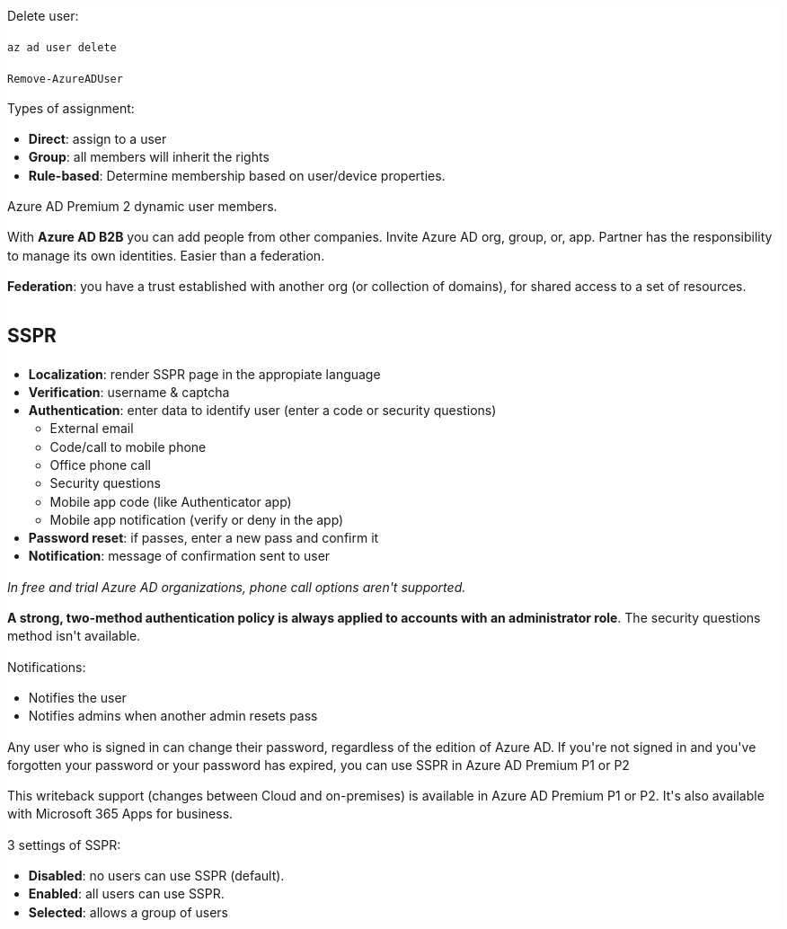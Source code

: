 Delete user:
```az
az ad user delete
```

```ps
Remove-AzureADUser
```

Types of assignment:
- **Direct**: assign to a user
- **Group**: all members will inherit the rights
- **Rule-based**: Determine membership based on user/device properties.

Azure AD Premium 2 dynamic user members.

With **Azure AD B2B** you can add people from other companies. Invite Azure AD org, group, 
or, app. Partner has the responsibility to manage its own identities. Easier than a federation.

**Federation**: you have a trust established with another org (or collection of domains), for
shared access to a set of resources.

## SSPR
- **Localization**: render SSPR page in the appropiate language
- **Verification**: username & captcha
- **Authentication**: enter data to identify user (enter a code or security questions)
    - External email
    - Code/call to mobile phone
    - Office phone call
    - Security questions
    - Mobile app code (like Authenticator app)
    - Mobile app notification (verify or deny in the app)
- **Password reset**: if passes, enter a new pass and confirm it
- **Notification**: message of confirmation sent to user

*In free and trial Azure AD organizations, phone call options aren't supported.*

**A strong, two-method authentication policy is always applied to accounts with an administrator role**. The security questions method isn't available.

Notifications:
- Notifies the user
- Notifies admins when another admin resets pass

Any user who is signed in can change their password, regardless of the edition of Azure AD.
If you're not signed in and you've forgotten your password or your password has expired, you can use SSPR in Azure AD Premium P1 or P2

This writeback support (changes between Cloud and on-premises) is available in Azure AD Premium P1 or P2. It's also available with Microsoft 365 Apps for business.

3 settings of SSPR:
- **Disabled**: no users can use SSPR (default).
- **Enabled**: all users can use SSPR.
- **Selected**: allows a group of users